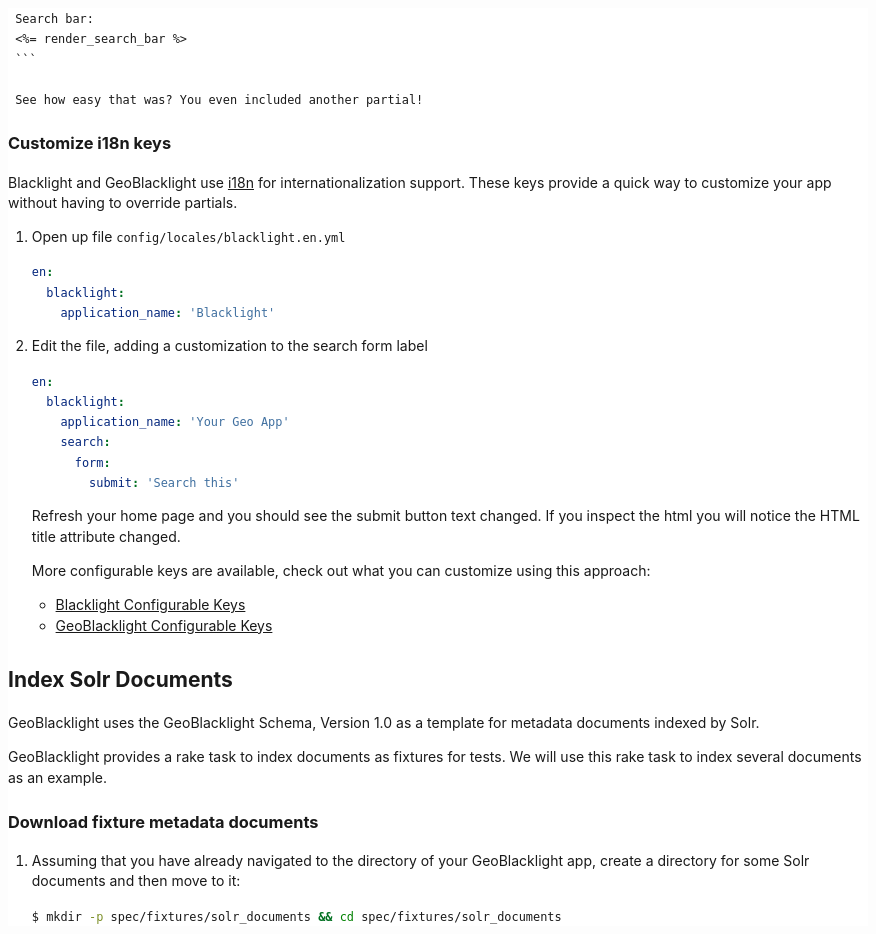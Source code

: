      Search bar:
     <%= render_search_bar %>
     ```

     See how easy that was? You even included another partial!


### Customize i18n keys

Blacklight and GeoBlacklight use [i18n](http://guides.rubyonrails.org/i18n.html) for internationalization support. These keys provide a quick way to customize your app without having to override partials.

1. Open up file `config/locales/blacklight.en.yml`

     ```yaml
     en:
       blacklight:
         application_name: 'Blacklight'
     ```

2. Edit the file, adding a customization to the search form label

     ```yaml
     en:
       blacklight:
         application_name: 'Your Geo App'
         search:
           form:
             submit: 'Search this'
     ```

     Refresh your home page and you should see the submit button text changed. If you inspect the html you will notice the HTML title attribute changed.

     More configurable keys are available, check out what you can customize using this approach:
      - <a href='https://github.com/projectblacklight/blacklight/blob/master/config/locales/blacklight.en.yml'>Blacklight Configurable Keys</a>
      - <a href='https://github.com/geoblacklight/geoblacklight/blob/main/config/locales/geoblacklight.en.yml'>GeoBlacklight Configurable Keys</a>

## Index Solr Documents

GeoBlacklight uses the GeoBlacklight Schema, Version 1.0 as a template for metadata documents indexed by Solr.

GeoBlacklight provides a rake task to index documents as fixtures for tests. We will use this rake task to index several documents as an example.

### Download fixture metadata documents

1. Assuming that you have already navigated to the directory of your GeoBlacklight app, create a directory for some Solr documents and then move to it:

     ```sh
     $ mkdir -p spec/fixtures/solr_documents && cd spec/fixtures/solr_documents
     ```

